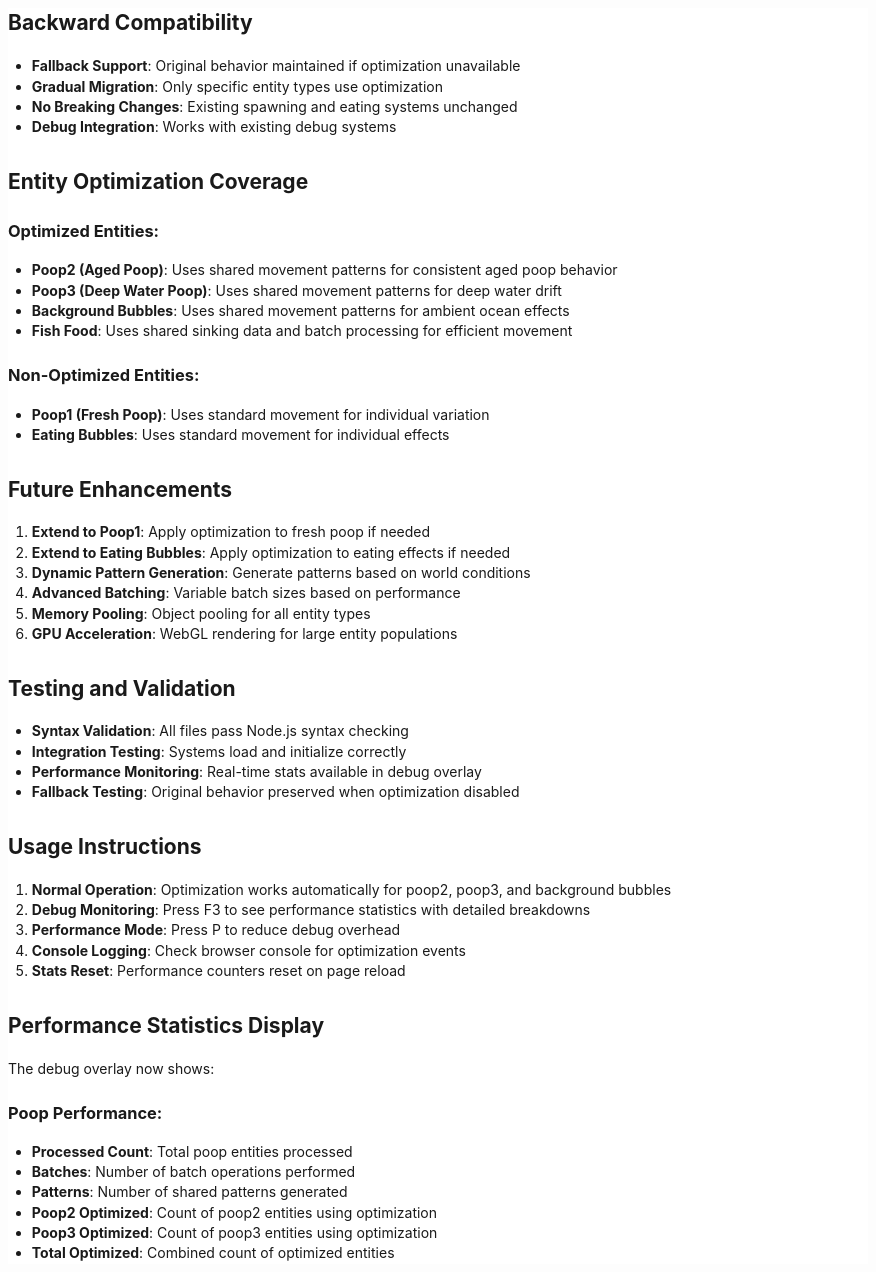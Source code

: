 ## Backward Compatibility

- **Fallback Support**: Original behavior maintained if optimization unavailable
- **Gradual Migration**: Only specific entity types use optimization
- **No Breaking Changes**: Existing spawning and eating systems unchanged
- **Debug Integration**: Works with existing debug systems

## Entity Optimization Coverage

### Optimized Entities:
- **Poop2 (Aged Poop)**: Uses shared movement patterns for consistent aged poop behavior
- **Poop3 (Deep Water Poop)**: Uses shared movement patterns for deep water drift
- **Background Bubbles**: Uses shared movement patterns for ambient ocean effects
- **Fish Food**: Uses shared sinking data and batch processing for efficient movement

### Non-Optimized Entities:
- **Poop1 (Fresh Poop)**: Uses standard movement for individual variation
- **Eating Bubbles**: Uses standard movement for individual effects

## Future Enhancements

1. **Extend to Poop1**: Apply optimization to fresh poop if needed
2. **Extend to Eating Bubbles**: Apply optimization to eating effects if needed
3. **Dynamic Pattern Generation**: Generate patterns based on world conditions
4. **Advanced Batching**: Variable batch sizes based on performance
5. **Memory Pooling**: Object pooling for all entity types
6. **GPU Acceleration**: WebGL rendering for large entity populations

## Testing and Validation

- **Syntax Validation**: All files pass Node.js syntax checking
- **Integration Testing**: Systems load and initialize correctly
- **Performance Monitoring**: Real-time stats available in debug overlay
- **Fallback Testing**: Original behavior preserved when optimization disabled

## Usage Instructions

1. **Normal Operation**: Optimization works automatically for poop2, poop3, and background bubbles
2. **Debug Monitoring**: Press F3 to see performance statistics with detailed breakdowns
3. **Performance Mode**: Press P to reduce debug overhead
4. **Console Logging**: Check browser console for optimization events
5. **Stats Reset**: Performance counters reset on page reload

## Performance Statistics Display

The debug overlay now shows:

### Poop Performance:
- **Processed Count**: Total poop entities processed
- **Batches**: Number of batch operations performed
- **Patterns**: Number of shared patterns generated
- **Poop2 Optimized**: Count of poop2 entities using optimization
- **Poop3 Optimized**: Count of poop3 entities using optimization
- **Total Optimized**: Combined count of optimized entities
